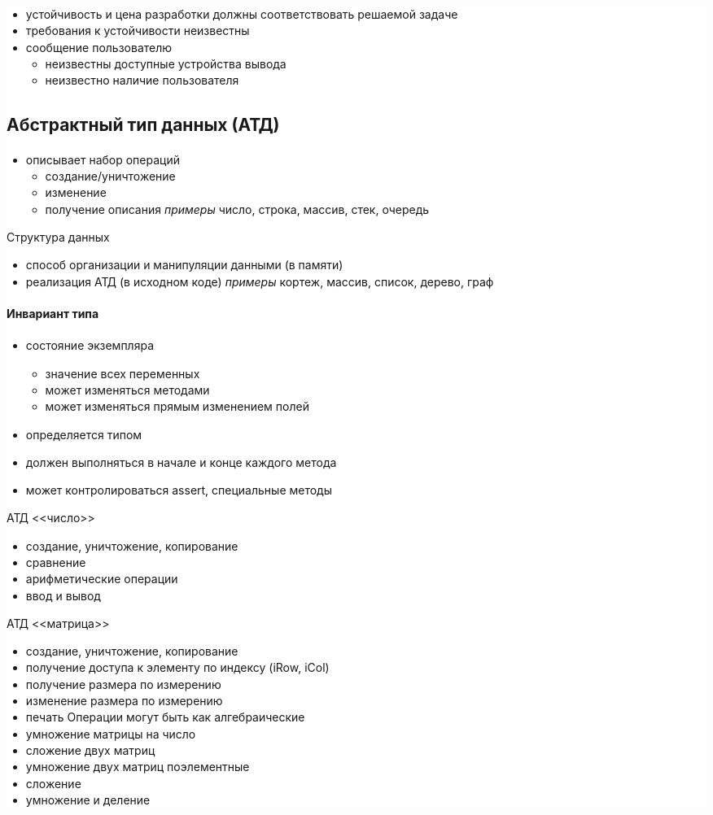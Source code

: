 - устойчивость и цена разработки должны соответствовать решаемой задаче
- требования к устойчивости неизвестны
- сообщение пользователю
  - неизвестны доступные устройства вывода
  - неизвестно наличие пользователя



## Абстрактный тип данных (АТД)

- описывает набор операций
  - создание/уничтожение
  - изменение
  - получение описания
*примеры*
число, строка, массив, стек, очередь

Структура данных

- способ организации и манипуляции данными (в памяти)
- реализация АТД (в исходном коде)
*примеры*
кортеж, массив, список, дерево, граф

#### Инвариант типа

- состояние экземпляра
  - значение всех переменных
  - может изменяться методами
  - может изменяться прямым изменением полей
- определяется типом

- должен выполняться в начале и конце каждого метода
- может контролироваться assert, специальные методы

АТД <<число>>

- создание, уничтожение, копирование
- сравнение
- арифметические операции
- ввод и вывод

АТД <<матрица>>

- создание, уничтожение, копирование
- получение доступа к элементу по индексу (iRow, iCol)
- получение размера по измерению
- изменение размера по измерению
- печать
Операции могут быть как 
алгебраические
- умножение матрицы на число
- сложение двух матриц
- умножение двух матриц
поэлементные
- сложение
- умножение и деление
